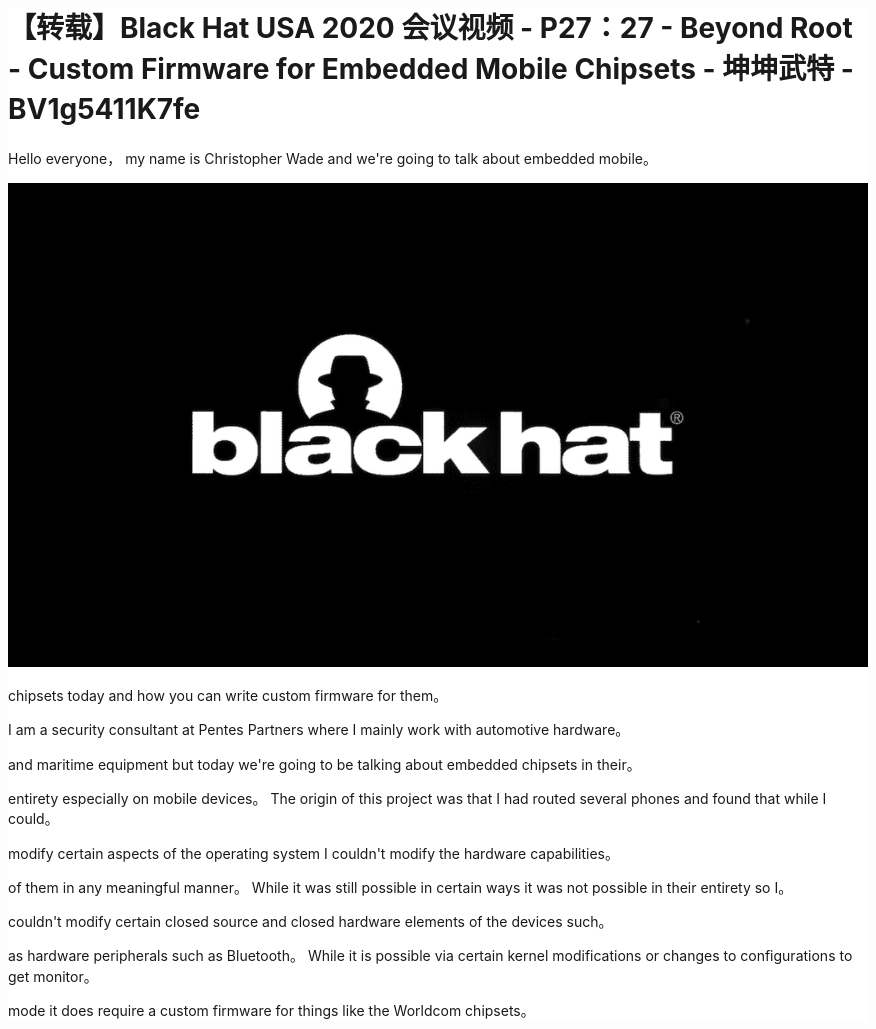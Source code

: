 # 【转载】Black Hat USA 2020 会议视频 - P27：27 - Beyond Root - Custom Firmware for Embedded Mobile Chipsets - 坤坤武特 - BV1g5411K7fe

 Hello everyone， my name is Christopher Wade and we're going to talk about embedded mobile。



![](img/d202d0bc3ff9afbd290b0730237f5383_1.png)

 chipsets today and how you can write custom firmware for them。

 I am a security consultant at Pentes Partners where I mainly work with automotive hardware。

 and maritime equipment but today we're going to be talking about embedded chipsets in their。

 entirety especially on mobile devices。 The origin of this project was that I had routed several phones and found that while I could。

 modify certain aspects of the operating system I couldn't modify the hardware capabilities。

 of them in any meaningful manner。 While it was still possible in certain ways it was not possible in their entirety so I。

 couldn't modify certain closed source and closed hardware elements of the devices such。

 as hardware peripherals such as Bluetooth。 While it is possible via certain kernel modifications or changes to configurations to get monitor。

 mode it does require a custom firmware for things like the Worldcom chipsets。
